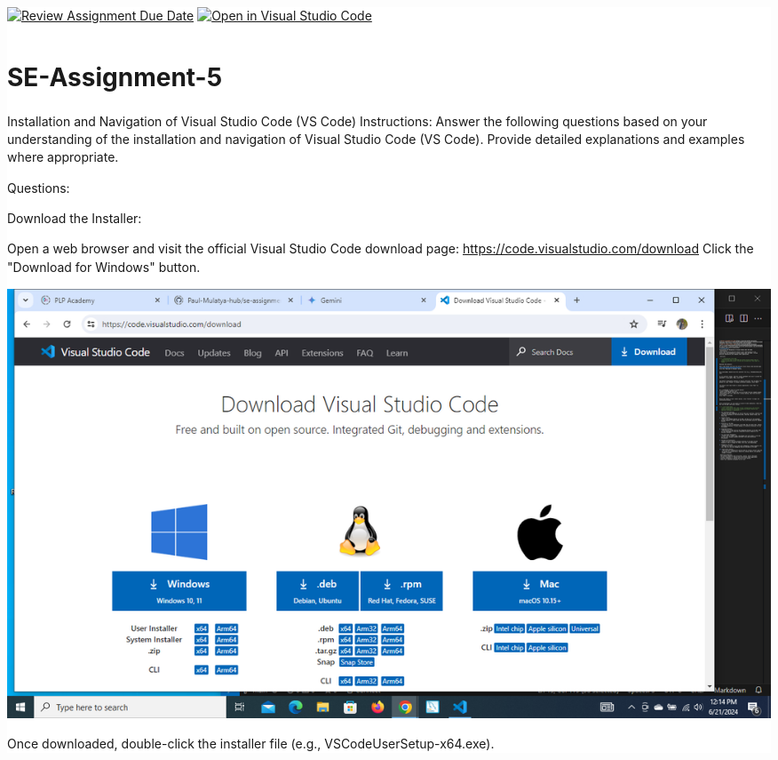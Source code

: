 [![Review Assignment Due Date](https://classroom.github.com/assets/deadline-readme-button-22041afd0340ce965d47ae6ef1cefeee28c7c493a6346c4f15d667ab976d596c.svg)](https://classroom.github.com/a/XoLGRbHq)
[![Open in Visual Studio Code](https://classroom.github.com/assets/open-in-vscode-2e0aaae1b6195c2367325f4f02e2d04e9abb55f0b24a779b69b11b9e10269abc.svg)](https://classroom.github.com/online_ide?assignment_repo_id=15273601&assignment_repo_type=AssignmentRepo)
# SE-Assignment-5
Installation and Navigation of Visual Studio Code (VS Code)
 Instructions:
Answer the following questions based on your understanding of the installation and navigation of Visual Studio Code (VS Code). Provide detailed explanations and examples where appropriate.

 Questions:



Download the Installer:

Open a web browser and visit the official Visual Studio Code download page: https://code.visualstudio.com/download
Click the "Download for Windows" button.


![alt text](image.png)

Once downloaded, double-click the installer file (e.g., VSCodeUserSetup-x64.exe).
